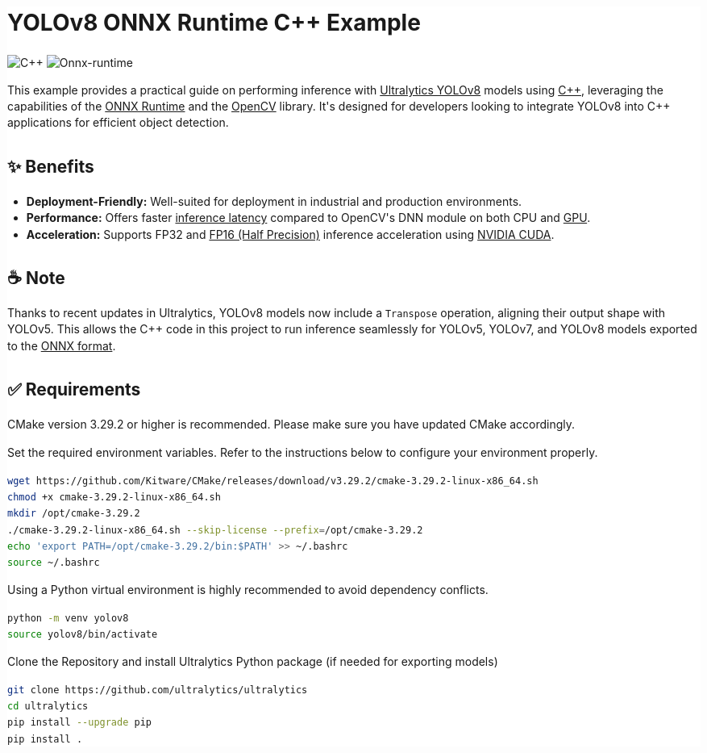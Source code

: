 # YOLOv8 ONNX Runtime C++ Example

<img alt="C++" src="https://img.shields.io/badge/C++-17-blue.svg?style=flat&logo=c%2B%2B"> <img alt="Onnx-runtime" src="https://img.shields.io/badge/OnnxRuntime-717272.svg?logo=Onnx&logoColor=white">

This example provides a practical guide on performing inference with [Ultralytics YOLOv8](https://docs.ultralytics.com/models/yolov8/) models using [C++](https://isocpp.org/), leveraging the capabilities of the [ONNX Runtime](https://onnxruntime.ai/) and the [OpenCV](https://opencv.org/) library. It's designed for developers looking to integrate YOLOv8 into C++ applications for efficient object detection.

## ✨ Benefits

- **Deployment-Friendly:** Well-suited for deployment in industrial and production environments.
- **Performance:** Offers faster [inference latency](https://www.ultralytics.com/glossary/inference-latency) compared to OpenCV's DNN module on both CPU and [GPU](https://www.ultralytics.com/glossary/gpu-graphics-processing-unit).
- **Acceleration:** Supports FP32 and [FP16 (Half Precision)](https://www.ultralytics.com/glossary/half-precision) inference acceleration using [NVIDIA CUDA](https://developer.nvidia.com/cuda-toolkit).

## ☕ Note

Thanks to recent updates in Ultralytics, YOLOv8 models now include a `Transpose` operation, aligning their output shape with YOLOv5. This allows the C++ code in this project to run inference seamlessly for YOLOv5, YOLOv7, and YOLOv8 models exported to the [ONNX format](https://onnx.ai/).

## ✅ Requirements
CMake version 3.29.2 or higher is recommended.
Please make sure you have updated CMake accordingly.

Set the required environment variables.
Refer to the instructions below to configure your environment properly.
```bash
wget https://github.com/Kitware/CMake/releases/download/v3.29.2/cmake-3.29.2-linux-x86_64.sh
chmod +x cmake-3.29.2-linux-x86_64.sh
mkdir /opt/cmake-3.29.2
./cmake-3.29.2-linux-x86_64.sh --skip-license --prefix=/opt/cmake-3.29.2
echo 'export PATH=/opt/cmake-3.29.2/bin:$PATH' >> ~/.bashrc
source ~/.bashrc
````

Using a Python virtual environment is highly recommended to avoid dependency conflicts.
```bash
python -m venv yolov8
source yolov8/bin/activate
```

Clone the Repository and install Ultralytics Python package (if needed for exporting models)
```bash
git clone https://github.com/ultralytics/ultralytics
cd ultralytics
pip install --upgrade pip
pip install .
```
